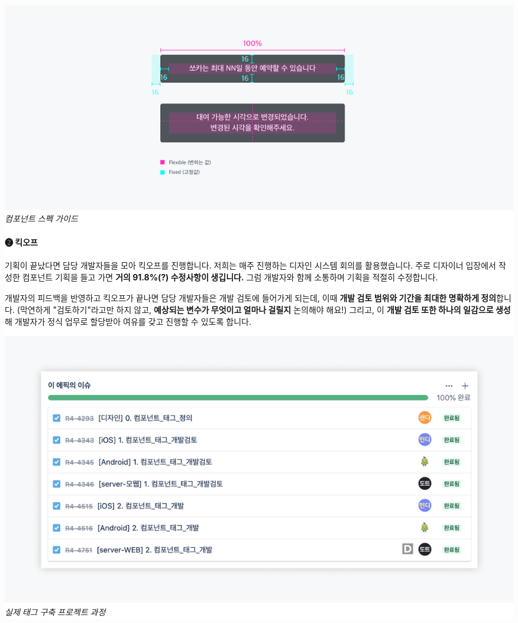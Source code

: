 ![](/img/component-02/08.png)
*컴포넌트 스펙 가이드*


#### ➋ 킥오프

기획이 끝났다면 담당 개발자들을 모아 킥오프를 진행합니다. 저희는 매주 진행하는 디자인 시스템 회의를 활용했습니다. 주로 디자이너 입장에서 작성한 컴포넌트 기획을 들고 가면 **거의 91.8%(?) 수정사항이 생깁니다.** 그럼 개발자와 함께 소통하며 기획을 적절히 수정합니다.

개발자의 피드백을 반영하고 킥오프가 끝나면 담당 개발자들은 개발 검토에 들어가게 되는데, 이때 **개발 검토 범위와 기간을 최대한 명확하게 정의**합니다. (막연하게 "검토하기"라고만 하지 않고, **예상되는 변수가 무엇이고 얼마나 걸릴지** 논의해야 해요!) 그리고, 이 **개발 검토 또한 하나의 일감으로 생성**해 개발자가 정식 업무로 할당받아 여유를 갖고 진행할 수 있도록 합니다.

![](/img/component-02/09.png)
*실제 태그 구축 프로젝트 과정*
